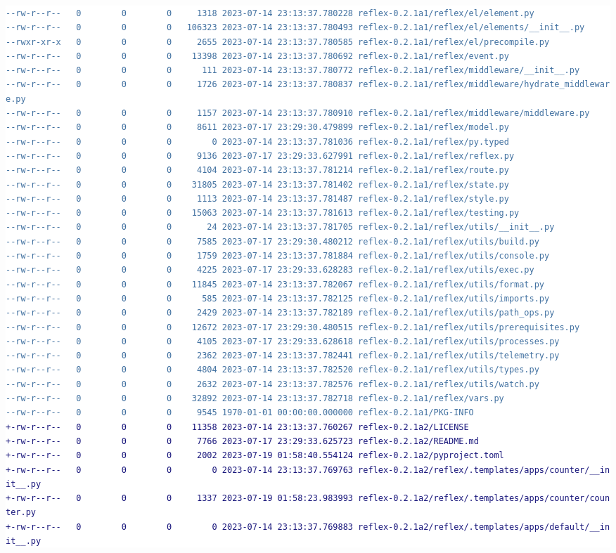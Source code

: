```diff
--rw-r--r--   0        0        0     1318 2023-07-14 23:13:37.780228 reflex-0.2.1a1/reflex/el/element.py
--rw-r--r--   0        0        0   106323 2023-07-14 23:13:37.780493 reflex-0.2.1a1/reflex/el/elements/__init__.py
--rwxr-xr-x   0        0        0     2655 2023-07-14 23:13:37.780585 reflex-0.2.1a1/reflex/el/precompile.py
--rw-r--r--   0        0        0    13398 2023-07-14 23:13:37.780692 reflex-0.2.1a1/reflex/event.py
--rw-r--r--   0        0        0      111 2023-07-14 23:13:37.780772 reflex-0.2.1a1/reflex/middleware/__init__.py
--rw-r--r--   0        0        0     1726 2023-07-14 23:13:37.780837 reflex-0.2.1a1/reflex/middleware/hydrate_middleware.py
--rw-r--r--   0        0        0     1157 2023-07-14 23:13:37.780910 reflex-0.2.1a1/reflex/middleware/middleware.py
--rw-r--r--   0        0        0     8611 2023-07-17 23:29:30.479899 reflex-0.2.1a1/reflex/model.py
--rw-r--r--   0        0        0        0 2023-07-14 23:13:37.781036 reflex-0.2.1a1/reflex/py.typed
--rw-r--r--   0        0        0     9136 2023-07-17 23:29:33.627991 reflex-0.2.1a1/reflex/reflex.py
--rw-r--r--   0        0        0     4104 2023-07-14 23:13:37.781214 reflex-0.2.1a1/reflex/route.py
--rw-r--r--   0        0        0    31805 2023-07-14 23:13:37.781402 reflex-0.2.1a1/reflex/state.py
--rw-r--r--   0        0        0     1113 2023-07-14 23:13:37.781487 reflex-0.2.1a1/reflex/style.py
--rw-r--r--   0        0        0    15063 2023-07-14 23:13:37.781613 reflex-0.2.1a1/reflex/testing.py
--rw-r--r--   0        0        0       24 2023-07-14 23:13:37.781705 reflex-0.2.1a1/reflex/utils/__init__.py
--rw-r--r--   0        0        0     7585 2023-07-17 23:29:30.480212 reflex-0.2.1a1/reflex/utils/build.py
--rw-r--r--   0        0        0     1759 2023-07-14 23:13:37.781884 reflex-0.2.1a1/reflex/utils/console.py
--rw-r--r--   0        0        0     4225 2023-07-17 23:29:33.628283 reflex-0.2.1a1/reflex/utils/exec.py
--rw-r--r--   0        0        0    11845 2023-07-14 23:13:37.782067 reflex-0.2.1a1/reflex/utils/format.py
--rw-r--r--   0        0        0      585 2023-07-14 23:13:37.782125 reflex-0.2.1a1/reflex/utils/imports.py
--rw-r--r--   0        0        0     2429 2023-07-14 23:13:37.782189 reflex-0.2.1a1/reflex/utils/path_ops.py
--rw-r--r--   0        0        0    12672 2023-07-17 23:29:30.480515 reflex-0.2.1a1/reflex/utils/prerequisites.py
--rw-r--r--   0        0        0     4105 2023-07-17 23:29:33.628618 reflex-0.2.1a1/reflex/utils/processes.py
--rw-r--r--   0        0        0     2362 2023-07-14 23:13:37.782441 reflex-0.2.1a1/reflex/utils/telemetry.py
--rw-r--r--   0        0        0     4804 2023-07-14 23:13:37.782520 reflex-0.2.1a1/reflex/utils/types.py
--rw-r--r--   0        0        0     2632 2023-07-14 23:13:37.782576 reflex-0.2.1a1/reflex/utils/watch.py
--rw-r--r--   0        0        0    32892 2023-07-14 23:13:37.782718 reflex-0.2.1a1/reflex/vars.py
--rw-r--r--   0        0        0     9545 1970-01-01 00:00:00.000000 reflex-0.2.1a1/PKG-INFO
+-rw-r--r--   0        0        0    11358 2023-07-14 23:13:37.760267 reflex-0.2.1a2/LICENSE
+-rw-r--r--   0        0        0     7766 2023-07-17 23:29:33.625723 reflex-0.2.1a2/README.md
+-rw-r--r--   0        0        0     2002 2023-07-19 01:58:40.554124 reflex-0.2.1a2/pyproject.toml
+-rw-r--r--   0        0        0        0 2023-07-14 23:13:37.769763 reflex-0.2.1a2/reflex/.templates/apps/counter/__init__.py
+-rw-r--r--   0        0        0     1337 2023-07-19 01:58:23.983993 reflex-0.2.1a2/reflex/.templates/apps/counter/counter.py
+-rw-r--r--   0        0        0        0 2023-07-14 23:13:37.769883 reflex-0.2.1a2/reflex/.templates/apps/default/__init__.py
```